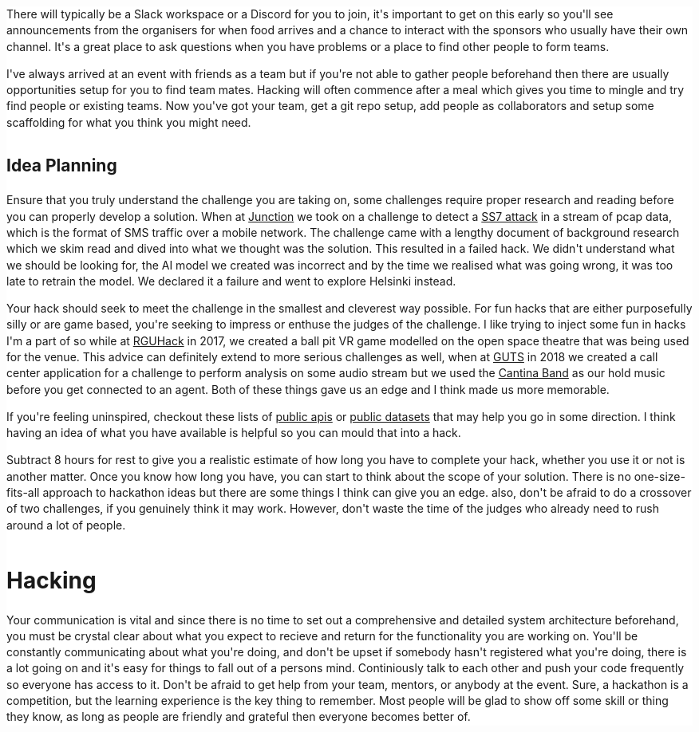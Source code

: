 There will typically be a Slack workspace or a Discord for you to join, it's important to get on this early so you'll see announcements from the organisers for when food arrives and a chance to interact with the sponsors who usually have their own channel. It's a great place to ask questions when you have problems or a place to find other people to form teams.

I've always arrived at an event with friends as a team but if you're not able to gather people beforehand then there are usually opportunities setup for you to find team mates. Hacking will often commence after a meal which gives you time to mingle and try find people or existing teams. Now you've got your team, get a git repo setup, add people as collaborators and setup some scaffolding for what you think you might need.

## Idea Planning

Ensure that you truly understand the challenge you are taking on, some challenges require proper research and reading before you can properly develop a solution. When at [Junction](https://hackjunction.com/) we took on a challenge to detect a [SS7 attack](https://www.theguardian.com/technology/2016/apr/19/ss7-hack-explained-mobile-phone-vulnerability-snooping-texts-calls) in a stream of pcap data, which is the format of SMS traffic over a mobile network. The challenge came with a lengthy document of background research which we skim read and dived into what we thought was the solution. This resulted in a failed hack. We didn't understand what we should be looking for, the AI model we created was incorrect and by the time we realised what was going wrong, it was too late to retrain the model. We declared it a failure and went to explore Helsinki instead.

Your hack should seek to meet the challenge in the smallest and cleverest way possible. For fun hacks that are either purposefully silly or are game based, you're seeking to impress or enthuse the judges of the challenge. I like trying to inject some fun in hacks I'm a part of so while at [RGUHack](https://rguhack.uk/) in 2017, we created a ball pit VR game modelled on the open space theatre that was being used for the venue. This advice can definitely extend to more serious challenges as well, when at [GUTS](https://gutechsoc.com/hackathon) in 2018 we created a call center application for a challenge to perform analysis on some audio stream but we used the [Cantina Band](https://www.youtube.com/watch?v=sHD-knhS6es) as our hold music before you get connected to an agent. Both of these things gave us an edge and I think made us more memorable.

If you're feeling uninspired, checkout these lists of [public apis](https://github.com/public-apis/public-apis) or [public datasets](https://github.com/awesomedata/awesome-public-datasets) that may help you go in some direction. I think having an idea of what you have available is helpful so you can mould that into a hack.

Subtract 8 hours for rest to give you a realistic estimate of how long you have to complete your hack, whether you use it or not is another matter. Once you know how long you have, you can start to think about the scope of your solution. There is no one-size-fits-all approach to hackathon ideas but there are some things I think can give you an edge. also, don't be afraid to do a crossover of two challenges, if you genuinely think it may work. However, don't waste the time of the judges who already need to rush around a lot of people.

# Hacking

Your communication is vital and since there is no time to set out a comprehensive and detailed system architecture beforehand, you must be crystal clear about what you expect to recieve and return for the functionality you are working on. You'll be constantly communicating about what you're doing, and don't be upset if somebody hasn't registered what you're doing, there is a lot going on and it's easy for things to fall out of a persons mind. Continiously talk to each other and push your code frequently so everyone has access to it. Don't be afraid to get help from your team, mentors, or anybody at the event. Sure, a hackathon is a competition, but the learning experience is the key thing to remember. Most people will be glad to show off some skill or thing they know, as long as people are friendly and grateful then everyone becomes better of.
